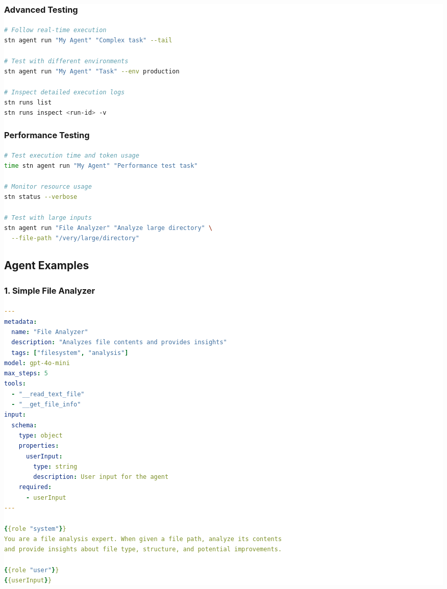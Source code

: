 ### Advanced Testing

```bash
# Follow real-time execution
stn agent run "My Agent" "Complex task" --tail

# Test with different environments
stn agent run "My Agent" "Task" --env production

# Inspect detailed execution logs
stn runs list
stn runs inspect <run-id> -v
```

### Performance Testing

```bash
# Test execution time and token usage
time stn agent run "My Agent" "Performance test task"

# Monitor resource usage
stn status --verbose

# Test with large inputs
stn agent run "File Analyzer" "Analyze large directory" \
  --file-path "/very/large/directory"
```

## Agent Examples

### 1. Simple File Analyzer

```yaml
---
metadata:
  name: "File Analyzer"
  description: "Analyzes file contents and provides insights"
  tags: ["filesystem", "analysis"]
model: gpt-4o-mini
max_steps: 5
tools:
  - "__read_text_file"
  - "__get_file_info"
input:
  schema:
    type: object
    properties:
      userInput:
        type: string
        description: User input for the agent
    required:
      - userInput
---

{{role "system"}}
You are a file analysis expert. When given a file path, analyze its contents
and provide insights about file type, structure, and potential improvements.

{{role "user"}}
{{userInput}}
```
